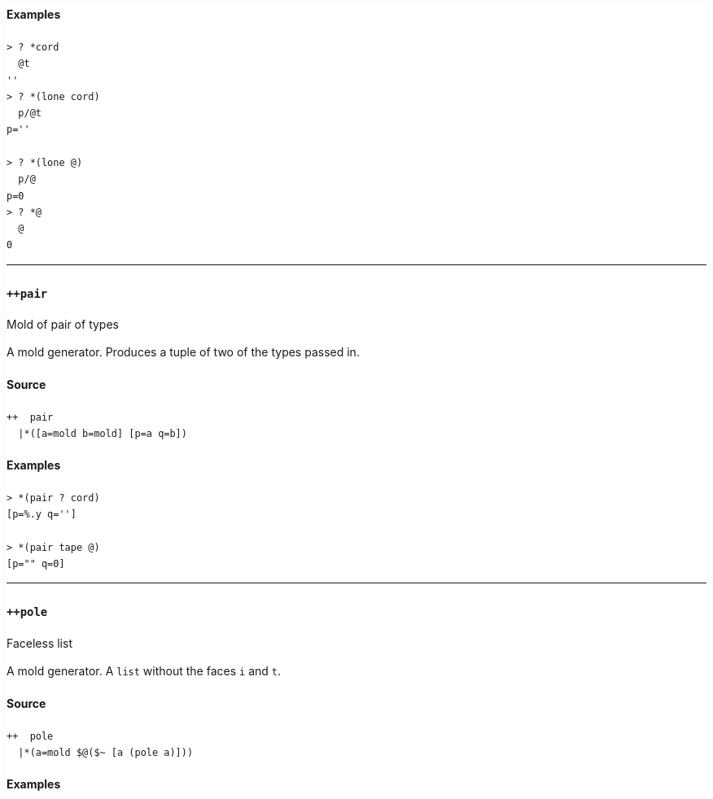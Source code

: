 #### Examples


    > ? *cord
      @t
    ''
    > ? *(lone cord)
      p/@t
    p=''

    > ? *(lone @)
      p/@
    p=0
    > ? *@
      @
    0

***
### `++pair`

Mold of pair of types

A mold generator. Produces a tuple of two of the types passed in.


#### Source

    ++  pair
      |*([a=mold b=mold] [p=a q=b])



#### Examples

    > *(pair ? cord)
    [p=%.y q='']

    > *(pair tape @)
    [p="" q=0]


***
### `++pole`

Faceless list

A mold generator. A `list` without the faces `i` and `t`.

#### Source

    ++  pole
      |*(a=mold $@($~ [a (pole a)]))



#### Examples
